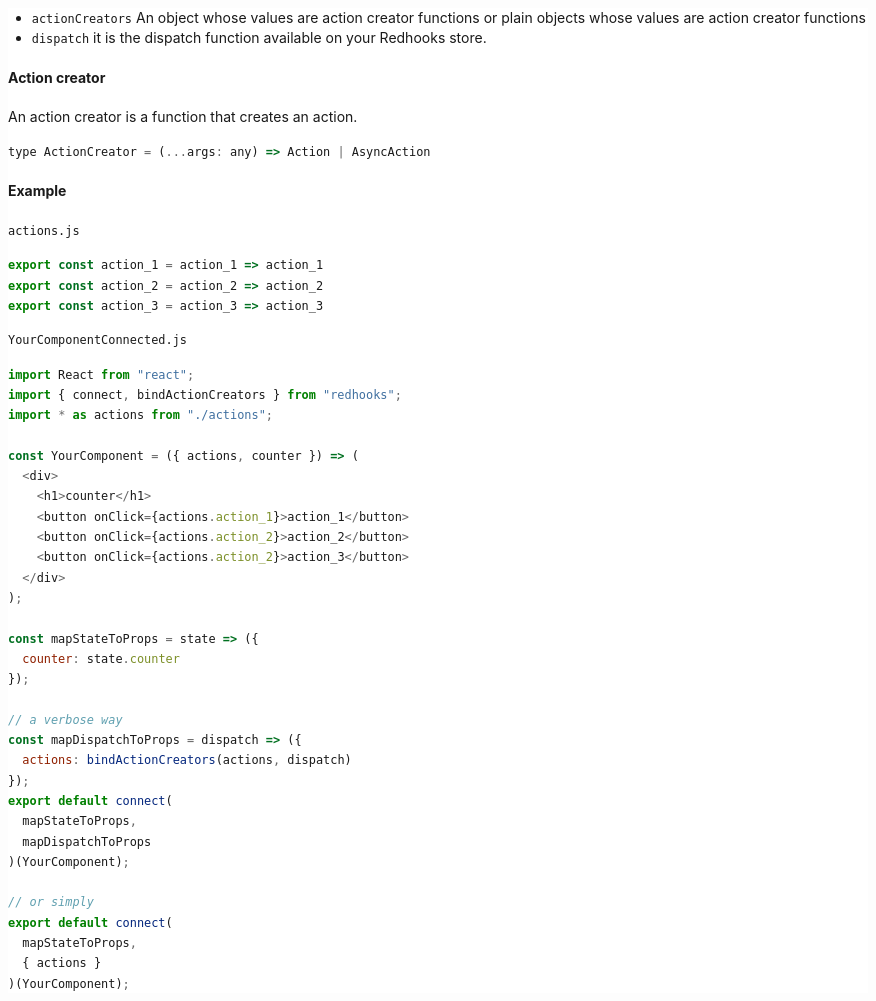 * `actionCreators` An object whose values are action creator functions or plain objects whose values are action creator functions
* `dispatch` it is the dispatch function available on your Redhooks store.

#### Action creator
An action creator is a function that creates an action.

```js
type ActionCreator = (...args: any) => Action | AsyncAction
```

#### Example
`actions.js`

```js
export const action_1 = action_1 => action_1
export const action_2 = action_2 => action_2
export const action_3 = action_3 => action_3
```

`YourComponentConnected.js`
```js
import React from "react";
import { connect, bindActionCreators } from "redhooks";
import * as actions from "./actions";

const YourComponent = ({ actions, counter }) => (
  <div>
    <h1>counter</h1>
    <button onClick={actions.action_1}>action_1</button>
    <button onClick={actions.action_2}>action_2</button>
    <button onClick={actions.action_2}>action_3</button>
  </div>
);

const mapStateToProps = state => ({
  counter: state.counter
});

// a verbose way
const mapDispatchToProps = dispatch => ({
  actions: bindActionCreators(actions, dispatch)
});
export default connect(
  mapStateToProps,
  mapDispatchToProps
)(YourComponent);

// or simply
export default connect(
  mapStateToProps,
  { actions }
)(YourComponent);
```
